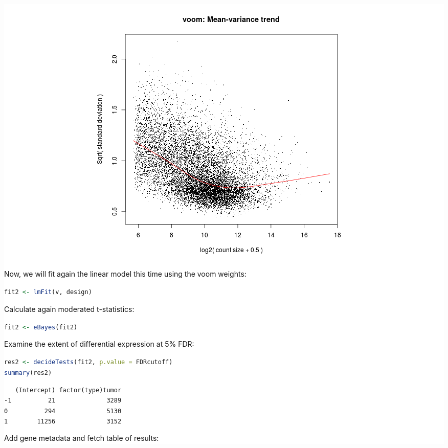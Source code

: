 <img src="figure/unnamed-chunk-37-1.png" title="plot of chunk unnamed-chunk-37" alt="plot of chunk unnamed-chunk-37" style="display: block; margin: auto;" />

Now, we will fit again the linear model this time using the voom weights:


```r
fit2 <- lmFit(v, design)
```

Calculate again moderated t-statistics:


```r
fit2 <- eBayes(fit2)
```

Examine the extent of differential expression at 5% FDR:


```r
res2 <- decideTests(fit2, p.value = FDRcutoff)
summary(res2)
```

```
   (Intercept) factor(type)tumor
-1          21              3289
0          294              5130
1        11256              3152
```

Add gene metadata and fetch table of results:
